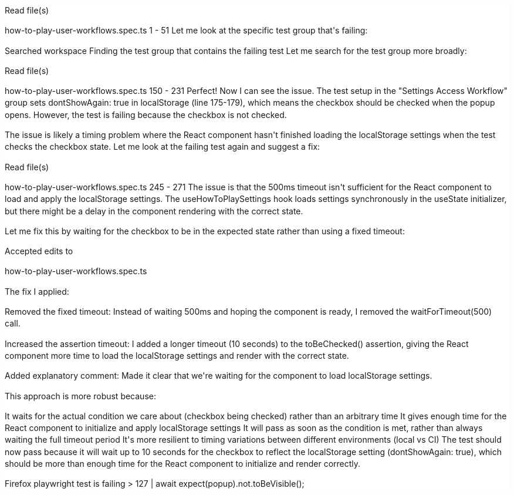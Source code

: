 Read file(s)

how-to-play-user-workflows.spec.ts 1 - 51
Let me look at the specific test group that's failing:

Searched workspace
Finding the test group that contains the failing test
Let me search for the test group more broadly:

Read file(s)

how-to-play-user-workflows.spec.ts 150 - 231
Perfect! Now I can see the issue. The test setup in the "Settings Access Workflow" group sets dontShowAgain: true in localStorage (line 175-179), which means the checkbox should be checked when the popup opens. However, the test is failing because the checkbox is not checked.

The issue is likely a timing problem where the React component hasn't finished loading the localStorage settings when the test checks the checkbox state. Let me look at the failing test again and suggest a fix:

Read file(s)

how-to-play-user-workflows.spec.ts 245 - 271
The issue is that the 500ms timeout isn't sufficient for the React component to load and apply the localStorage settings. The useHowToPlaySettings hook loads settings synchronously in the useState initializer, but there might be a delay in the component rendering with the correct state.

Let me fix this by waiting for the checkbox to be in the expected state rather than using a fixed timeout:

Accepted edits to

how-to-play-user-workflows.spec.ts


The fix I applied:

Removed the fixed timeout: Instead of waiting 500ms and hoping the component is ready, I removed the waitForTimeout(500) call.

Increased the assertion timeout: I added a longer timeout (10 seconds) to the toBeChecked() assertion, giving the React component more time to load the localStorage settings and render with the correct state.

Added explanatory comment: Made it clear that we're waiting for the component to load localStorage settings.

This approach is more robust because:

It waits for the actual condition we care about (checkbox being checked) rather than an arbitrary time
It gives enough time for the React component to initialize and apply localStorage settings
It will pass as soon as the condition is met, rather than always waiting the full timeout period
It's more resilient to timing variations between different environments (local vs CI)
The test should now pass because it will wait up to 10 seconds for the checkbox to reflect the localStorage setting (dontShowAgain: true), which should be more than enough time for the React component to initialize and render correctly.

  Firefox playwright test is failing > 127 |             await expect(popup).not.toBeVisible();
